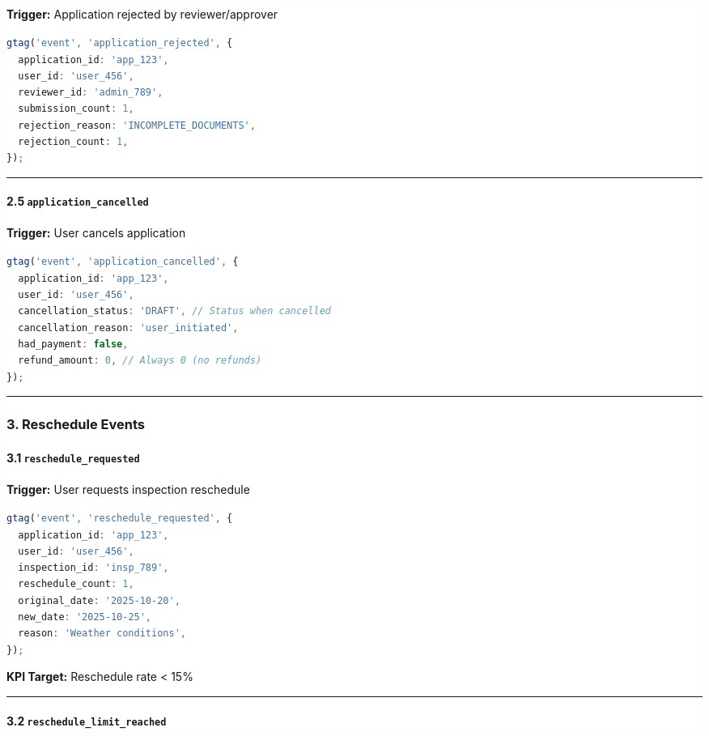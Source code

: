 **Trigger:** Application rejected by reviewer/approver

```typescript
gtag('event', 'application_rejected', {
  application_id: 'app_123',
  user_id: 'user_456',
  reviewer_id: 'admin_789',
  submission_count: 1,
  rejection_reason: 'INCOMPLETE_DOCUMENTS',
  rejection_count: 1,
});
```

---

#### 2.5 `application_cancelled`

**Trigger:** User cancels application

```typescript
gtag('event', 'application_cancelled', {
  application_id: 'app_123',
  user_id: 'user_456',
  cancellation_status: 'DRAFT', // Status when cancelled
  cancellation_reason: 'user_initiated',
  had_payment: false,
  refund_amount: 0, // Always 0 (no refunds)
});
```

---

### 3. Reschedule Events

#### 3.1 `reschedule_requested`

**Trigger:** User requests inspection reschedule

```typescript
gtag('event', 'reschedule_requested', {
  application_id: 'app_123',
  user_id: 'user_456',
  inspection_id: 'insp_789',
  reschedule_count: 1,
  original_date: '2025-10-20',
  new_date: '2025-10-25',
  reason: 'Weather conditions',
});
```

**KPI Target:** Reschedule rate < 15%

---

#### 3.2 `reschedule_limit_reached`
